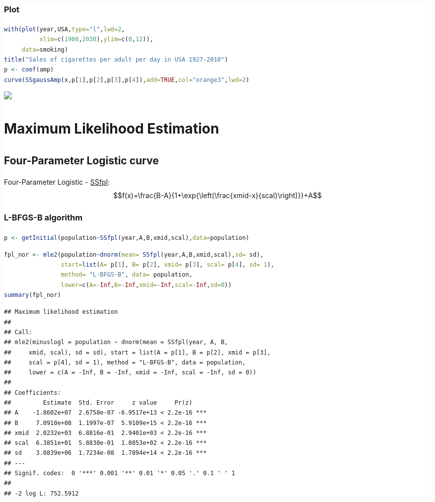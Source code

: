 ### Plot


```r
with(plot(year,USA,type="l",lwd=2,
          xlim=c(1900,2030),ylim=c(0,12)),
     data=smoking)
title("Sales of cigarettes per adult per day in USA 1927-2010")
p <- coef(amp)
curve(SSgaussAmp(x,p[1],p[2],p[3],p[4]),add=TRUE,col="orange3",lwd=2)
```

<img src="FitCurve-vignette_files/figure-html/unnamed-chunk-7-1.png" style="display: block; margin: auto;" />

# Maximum Likelihood Estimation

## Four-Parameter Logistic curve

Four-Parameter Logistic -  [SSfpl](https://stat.ethz.ch/R-manual/R-devel/library/stats/html/SSfpl.html):
$$f(x)=\frac{B-A}{1+\exp{\left(\frac{xmid-x}{scal}\right)}}+A$$

### L-BFGS-B algorithm


```r
p <- getInitial(population~SSfpl(year,A,B,xmid,scal),data=population)
```

```r
fpl_nor <- mle2(population~dnorm(mean= SSfpl(year,A,B,xmid,scal),sd= sd),
                start=list(A= p[1], B= p[2], xmid= p[3], scal= p[4], sd= 1),
                method= "L-BFGS-B", data= population,
                lower=c(A=-Inf,B=-Inf,xmid=-Inf,scal=-Inf,sd=0))
summary(fpl_nor)
```

```
## Maximum likelihood estimation
## 
## Call:
## mle2(minuslogl = population ~ dnorm(mean = SSfpl(year, A, B, 
##     xmid, scal), sd = sd), start = list(A = p[1], B = p[2], xmid = p[3], 
##     scal = p[4], sd = 1), method = "L-BFGS-B", data = population, 
##     lower = c(A = -Inf, B = -Inf, xmid = -Inf, scal = -Inf, sd = 0))
## 
## Coefficients:
##         Estimate  Std. Error     z value     Pr(z)    
## A    -1.8602e+07  2.6758e-07 -6.9517e+13 < 2.2e-16 ***
## B     7.0910e+08  1.1997e-07  5.9109e+15 < 2.2e-16 ***
## xmid  2.0232e+03  6.8816e-01  2.9401e+03 < 2.2e-16 ***
## scal  6.3851e+01  5.8830e-01  1.0853e+02 < 2.2e-16 ***
## sd    3.0839e+06  1.7234e-08  1.7894e+14 < 2.2e-16 ***
## ---
## Signif. codes:  0 '***' 0.001 '**' 0.01 '*' 0.05 '.' 0.1 ' ' 1
## 
## -2 log L: 752.5912
```
